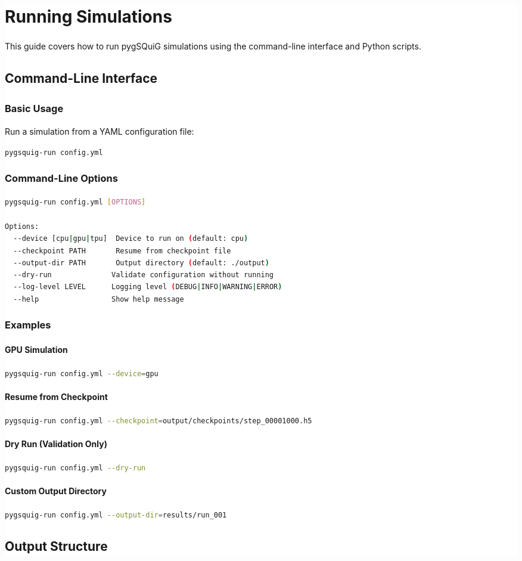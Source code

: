 # Running Simulations

This guide covers how to run pygSQuiG simulations using the command-line interface and Python scripts.

## Command-Line Interface

### Basic Usage

Run a simulation from a YAML configuration file:

```bash
pygsquig-run config.yml
```

### Command-Line Options

```bash
pygsquig-run config.yml [OPTIONS]

Options:
  --device [cpu|gpu|tpu]  Device to run on (default: cpu)
  --checkpoint PATH       Resume from checkpoint file
  --output-dir PATH       Output directory (default: ./output)
  --dry-run              Validate configuration without running
  --log-level LEVEL      Logging level (DEBUG|INFO|WARNING|ERROR)
  --help                 Show help message
```

### Examples

#### GPU Simulation
```bash
pygsquig-run config.yml --device=gpu
```

#### Resume from Checkpoint
```bash
pygsquig-run config.yml --checkpoint=output/checkpoints/step_00001000.h5
```

#### Dry Run (Validation Only)
```bash
pygsquig-run config.yml --dry-run
```

#### Custom Output Directory
```bash
pygsquig-run config.yml --output-dir=results/run_001
```

## Output Structure
